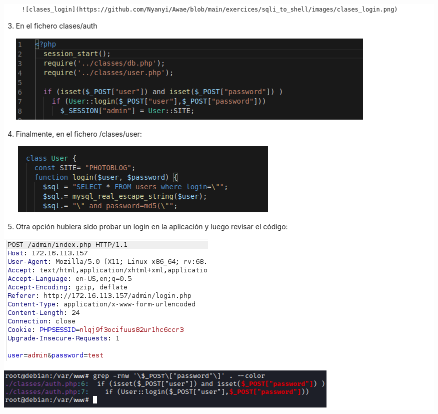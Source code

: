          ![clases_login](https://github.com/Nyanyi/Awae/blob/main/exercices/sqli_to_shell/images/clases_login.png)

   3. En el fichero clases/auth

         ![clases_auth](https://github.com/Nyanyi/Awae/blob/main/exercices/sqli_to_shell/images/clases_auth.png)

      

   4. Finalmente, en el fichero /clases/user:

         ​	![md5login](https://github.com/Nyanyi/Awae/blob/main/exercices/sqli_to_shell/images/md5login.png)

   5. Otra opción hubiera sido probar un login en la aplicación y luego revisar el código:

![params_login](https://github.com/Nyanyi/Awae/blob/main/exercices/sqli_to_shell/images/params_login.png)

 
![params_login_grep](https://github.com/Nyanyi/Awae/blob/main/exercices/sqli_to_shell/images/params_login_grep.png)
